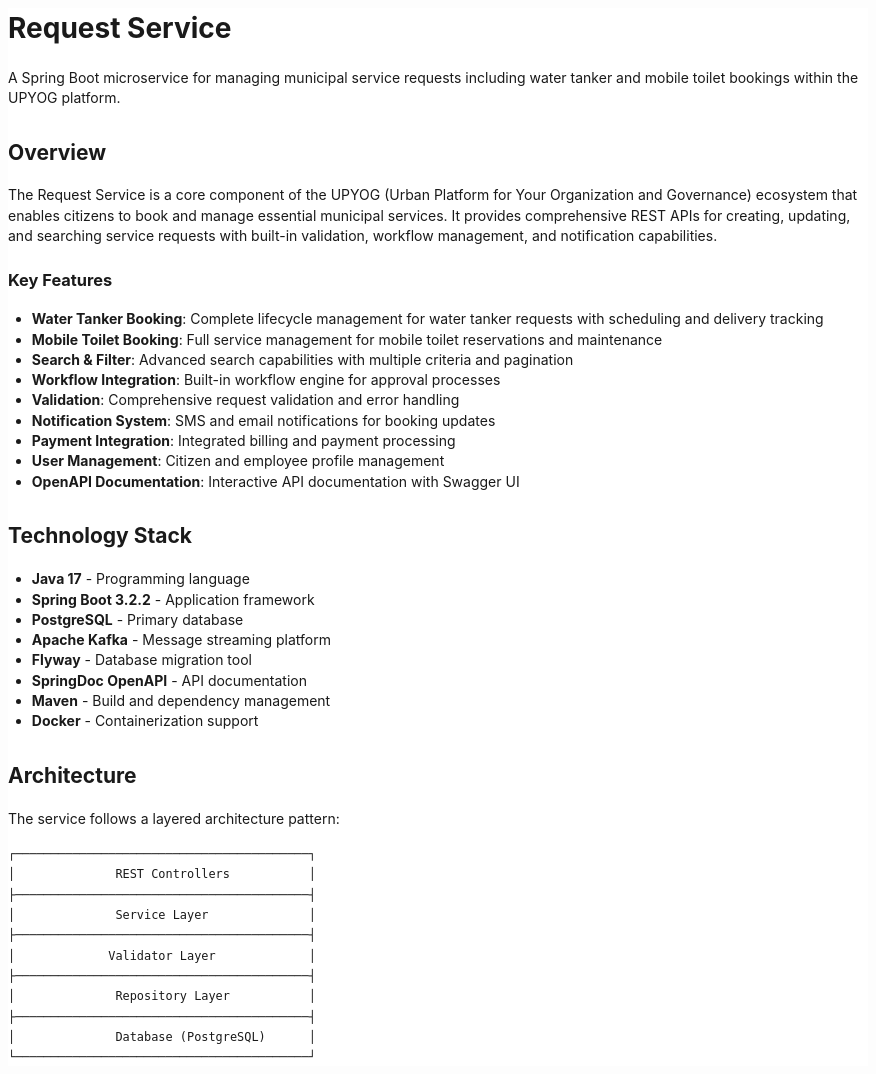 # Request Service

A Spring Boot microservice for managing municipal service requests including water tanker and mobile toilet bookings within the UPYOG platform.

## Overview

The Request Service is a core component of the UPYOG (Urban Platform for Your Organization and Governance) ecosystem that enables citizens to book and manage essential municipal services. It provides comprehensive REST APIs for creating, updating, and searching service requests with built-in validation, workflow management, and notification capabilities.

### Key Features

- **Water Tanker Booking**: Complete lifecycle management for water tanker requests with scheduling and delivery tracking
- **Mobile Toilet Booking**: Full service management for mobile toilet reservations and maintenance
- **Search & Filter**: Advanced search capabilities with multiple criteria and pagination
- **Workflow Integration**: Built-in workflow engine for approval processes
- **Validation**: Comprehensive request validation and error handling
- **Notification System**: SMS and email notifications for booking updates
- **Payment Integration**: Integrated billing and payment processing
- **User Management**: Citizen and employee profile management
- **OpenAPI Documentation**: Interactive API documentation with Swagger UI

## Technology Stack

- **Java 17** - Programming language
- **Spring Boot 3.2.2** - Application framework
- **PostgreSQL** - Primary database
- **Apache Kafka** - Message streaming platform
- **Flyway** - Database migration tool
- **SpringDoc OpenAPI** - API documentation
- **Maven** - Build and dependency management
- **Docker** - Containerization support

## Architecture

The service follows a layered architecture pattern:

```
┌─────────────────────────────────────────┐
│              REST Controllers           │
├─────────────────────────────────────────┤
│              Service Layer              │
├─────────────────────────────────────────┤
│             Validator Layer             │
├─────────────────────────────────────────┤
│              Repository Layer           │
├─────────────────────────────────────────┤
│              Database (PostgreSQL)      │
└─────────────────────────────────────────┘
```
